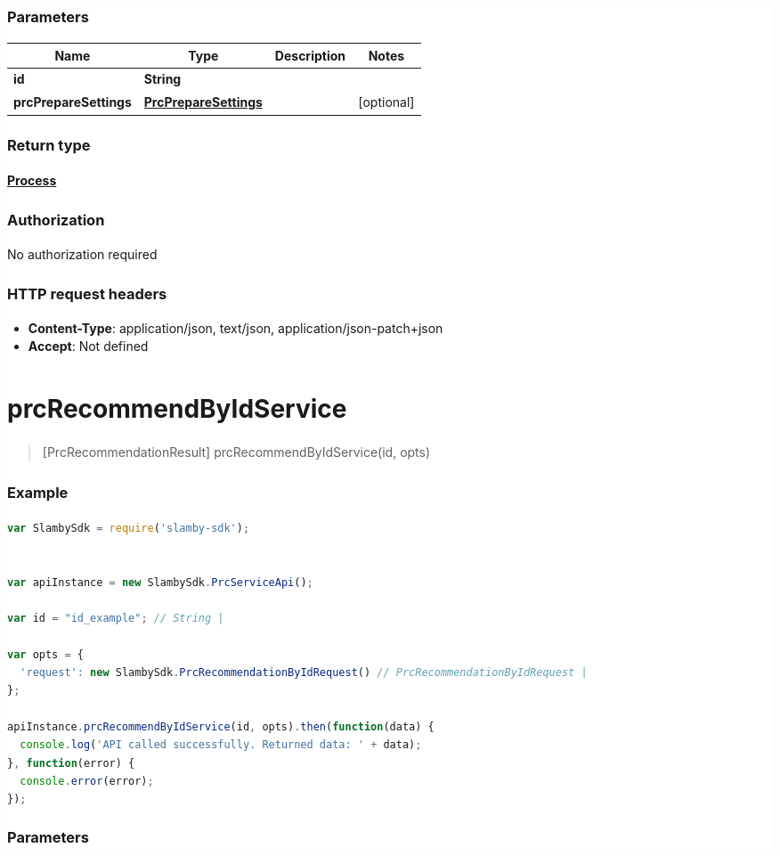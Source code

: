 ### Parameters

Name | Type | Description  | Notes
------------- | ------------- | ------------- | -------------
 **id** | **String**|  | 
 **prcPrepareSettings** | [**PrcPrepareSettings**](PrcPrepareSettings.md)|  | [optional] 


### Return type

[**Process**](Process.md)

### Authorization

No authorization required

### HTTP request headers

 - **Content-Type**: application/json, text/json, application/json-patch+json
 - **Accept**: Not defined


<a name="prcRecommendByIdService"></a>
# **prcRecommendByIdService**
> [PrcRecommendationResult] prcRecommendByIdService(id, opts)



### Example
```javascript
var SlambySdk = require('slamby-sdk');


var apiInstance = new SlambySdk.PrcServiceApi();

var id = "id_example"; // String | 

var opts = { 
  'request': new SlambySdk.PrcRecommendationByIdRequest() // PrcRecommendationByIdRequest | 
};

apiInstance.prcRecommendByIdService(id, opts).then(function(data) {
  console.log('API called successfully. Returned data: ' + data);
}, function(error) {
  console.error(error);
});


```

### Parameters
